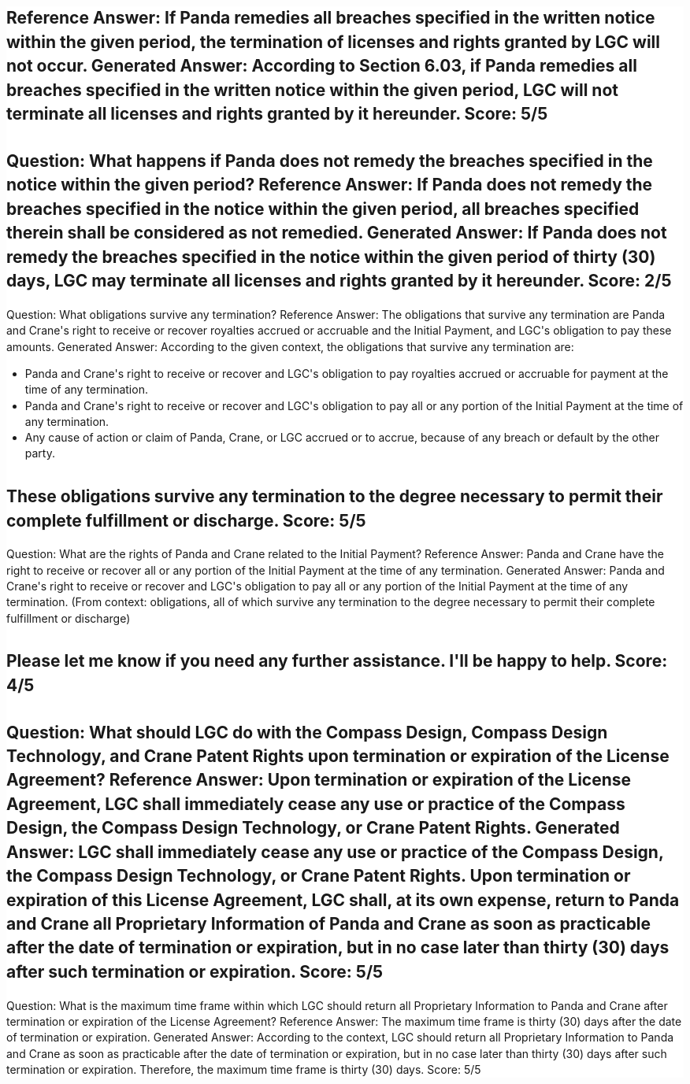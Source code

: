 Reference Answer: If Panda remedies all breaches specified in the written notice within the given period, the termination of licenses and rights granted by LGC will not occur.
Generated Answer: According to Section 6.03, if Panda remedies all breaches specified in the written notice within the given period, LGC will not terminate all licenses and rights granted by it hereunder.
Score: 5/5
---
Question: What happens if Panda does not remedy the breaches specified in the notice within the given period?
Reference Answer: If Panda does not remedy the breaches specified in the notice within the given period, all breaches specified therein shall be considered as not remedied.
Generated Answer: If Panda does not remedy the breaches specified in the notice within the given period of thirty (30) days, LGC may terminate all licenses and rights granted by it hereunder.
Score: 2/5
---
Question: What obligations survive any termination?
Reference Answer: The obligations that survive any termination are Panda and Crane's right to receive or recover royalties accrued or accruable and the Initial Payment, and LGC's obligation to pay these amounts.
Generated Answer: According to the given context, the obligations that survive any termination are:

* Panda and Crane's right to receive or recover and LGC's obligation to pay royalties accrued or accruable for payment at the time of any termination.
* Panda and Crane's right to receive or recover and LGC's obligation to pay all or any portion of the Initial Payment at the time of any termination.
* Any cause of action or claim of Panda, Crane, or LGC accrued or to accrue, because of any breach or default by the other party.

These obligations survive any termination to the degree necessary to permit their complete fulfillment or discharge.
Score: 5/5
---
Question: What are the rights of Panda and Crane related to the Initial Payment?
Reference Answer: Panda and Crane have the right to receive or recover all or any portion of the Initial Payment at the time of any termination.
Generated Answer: Panda and Crane's right to receive or recover and LGC's obligation to pay all or any portion of the Initial Payment at the time of any termination. (From context: obligations, all of which survive any termination to the degree necessary to permit their complete fulfillment or discharge) 

Please let me know if you need any further assistance. I'll be happy to help.
Score: 4/5
---
Question: What should LGC do with the Compass Design, Compass Design Technology, and Crane Patent Rights upon termination or expiration of the License Agreement?
Reference Answer: Upon termination or expiration of the License Agreement, LGC shall immediately cease any use or practice of the Compass Design, the Compass Design Technology, or Crane Patent Rights.
Generated Answer: LGC shall immediately cease any use or practice of the Compass Design, the Compass Design Technology, or Crane Patent Rights. Upon termination or expiration of this License Agreement, LGC shall, at its own expense, return to Panda and Crane all Proprietary Information of Panda and Crane as soon as practicable after the date of termination or expiration, but in no case later than thirty (30) days after such termination or expiration.
Score: 5/5
---
Question: What is the maximum time frame within which LGC should return all Proprietary Information to Panda and Crane after termination or expiration of the License Agreement?
Reference Answer: The maximum time frame is thirty (30) days after the date of termination or expiration.
Generated Answer: According to the context, LGC should return all Proprietary Information to Panda and Crane as soon as practicable after the date of termination or expiration, but in no case later than thirty (30) days after such termination or expiration. Therefore, the maximum time frame is thirty (30) days.
Score: 5/5